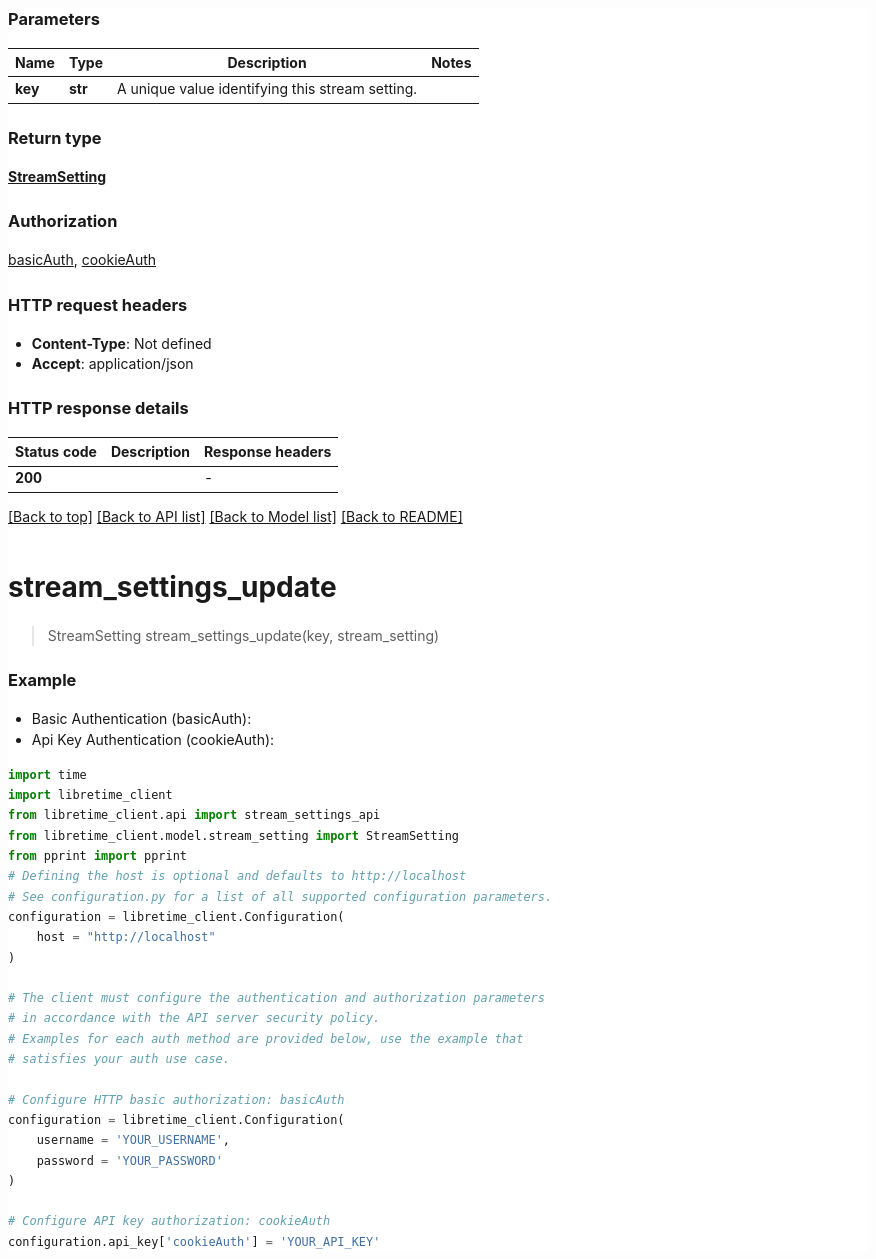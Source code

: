 
### Parameters

Name | Type | Description  | Notes
------------- | ------------- | ------------- | -------------
 **key** | **str**| A unique value identifying this stream setting. |

### Return type

[**StreamSetting**](StreamSetting.md)

### Authorization

[basicAuth](../README.md#basicAuth), [cookieAuth](../README.md#cookieAuth)

### HTTP request headers

 - **Content-Type**: Not defined
 - **Accept**: application/json


### HTTP response details

| Status code | Description | Response headers |
|-------------|-------------|------------------|
**200** |  |  -  |

[[Back to top]](#) [[Back to API list]](../README.md#documentation-for-api-endpoints) [[Back to Model list]](../README.md#documentation-for-models) [[Back to README]](../README.md)

# **stream_settings_update**
> StreamSetting stream_settings_update(key, stream_setting)



### Example

* Basic Authentication (basicAuth):
* Api Key Authentication (cookieAuth):

```python
import time
import libretime_client
from libretime_client.api import stream_settings_api
from libretime_client.model.stream_setting import StreamSetting
from pprint import pprint
# Defining the host is optional and defaults to http://localhost
# See configuration.py for a list of all supported configuration parameters.
configuration = libretime_client.Configuration(
    host = "http://localhost"
)

# The client must configure the authentication and authorization parameters
# in accordance with the API server security policy.
# Examples for each auth method are provided below, use the example that
# satisfies your auth use case.

# Configure HTTP basic authorization: basicAuth
configuration = libretime_client.Configuration(
    username = 'YOUR_USERNAME',
    password = 'YOUR_PASSWORD'
)

# Configure API key authorization: cookieAuth
configuration.api_key['cookieAuth'] = 'YOUR_API_KEY'

```